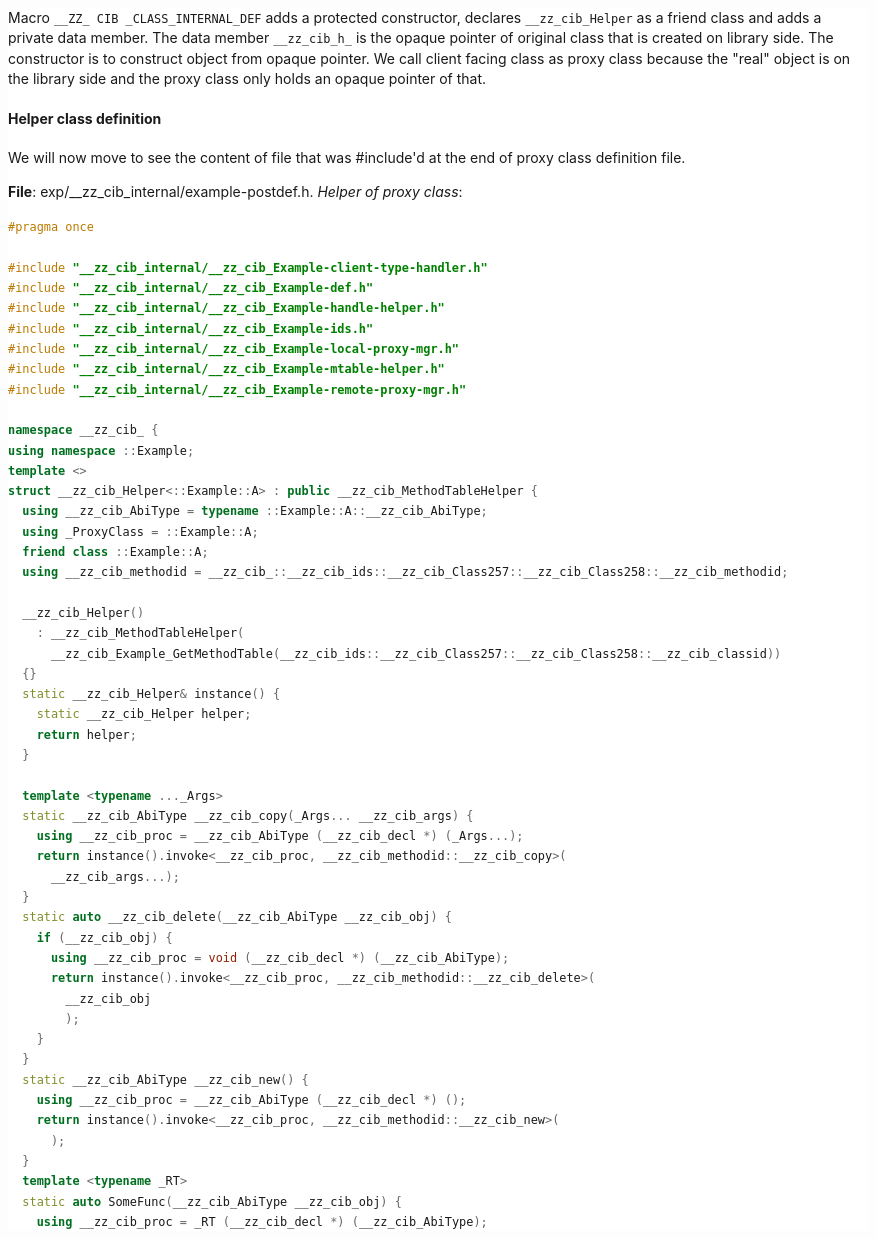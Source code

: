 Macro `__ZZ_ CIB _CLASS_INTERNAL_DEF` adds a protected constructor, declares `__zz_cib_Helper` as a friend class and adds a private data member. The data member `__zz_cib_h_` is the opaque pointer of original class that is created on library side. The constructor is to construct object from opaque pointer. We call client facing class as proxy class because the "real" object is on the library side and the proxy class only holds an opaque pointer of that.

#### Helper class definition
We will now move to see the content of file that was #include'd at the end of proxy class definition file.

**File**: exp/__zz_cib_internal/example-postdef.h. _Helper of proxy class_:

```c++
#pragma once

#include "__zz_cib_internal/__zz_cib_Example-client-type-handler.h"
#include "__zz_cib_internal/__zz_cib_Example-def.h"
#include "__zz_cib_internal/__zz_cib_Example-handle-helper.h"
#include "__zz_cib_internal/__zz_cib_Example-ids.h"
#include "__zz_cib_internal/__zz_cib_Example-local-proxy-mgr.h"
#include "__zz_cib_internal/__zz_cib_Example-mtable-helper.h"
#include "__zz_cib_internal/__zz_cib_Example-remote-proxy-mgr.h"

namespace __zz_cib_ {
using namespace ::Example;
template <>
struct __zz_cib_Helper<::Example::A> : public __zz_cib_MethodTableHelper {
  using __zz_cib_AbiType = typename ::Example::A::__zz_cib_AbiType;
  using _ProxyClass = ::Example::A;
  friend class ::Example::A;
  using __zz_cib_methodid = __zz_cib_::__zz_cib_ids::__zz_cib_Class257::__zz_cib_Class258::__zz_cib_methodid;

  __zz_cib_Helper()
    : __zz_cib_MethodTableHelper(
      __zz_cib_Example_GetMethodTable(__zz_cib_ids::__zz_cib_Class257::__zz_cib_Class258::__zz_cib_classid))
  {}
  static __zz_cib_Helper& instance() {
    static __zz_cib_Helper helper;
    return helper;
  }

  template <typename ..._Args>
  static __zz_cib_AbiType __zz_cib_copy(_Args... __zz_cib_args) {
    using __zz_cib_proc = __zz_cib_AbiType (__zz_cib_decl *) (_Args...);
    return instance().invoke<__zz_cib_proc, __zz_cib_methodid::__zz_cib_copy>(
      __zz_cib_args...);
  }
  static auto __zz_cib_delete(__zz_cib_AbiType __zz_cib_obj) {
    if (__zz_cib_obj) {
      using __zz_cib_proc = void (__zz_cib_decl *) (__zz_cib_AbiType);
      return instance().invoke<__zz_cib_proc, __zz_cib_methodid::__zz_cib_delete>(
        __zz_cib_obj
        );
    }
  }
  static __zz_cib_AbiType __zz_cib_new() {
    using __zz_cib_proc = __zz_cib_AbiType (__zz_cib_decl *) ();
    return instance().invoke<__zz_cib_proc, __zz_cib_methodid::__zz_cib_new>(
      );
  }
  template <typename _RT>
  static auto SomeFunc(__zz_cib_AbiType __zz_cib_obj) {
    using __zz_cib_proc = _RT (__zz_cib_decl *) (__zz_cib_AbiType);
```